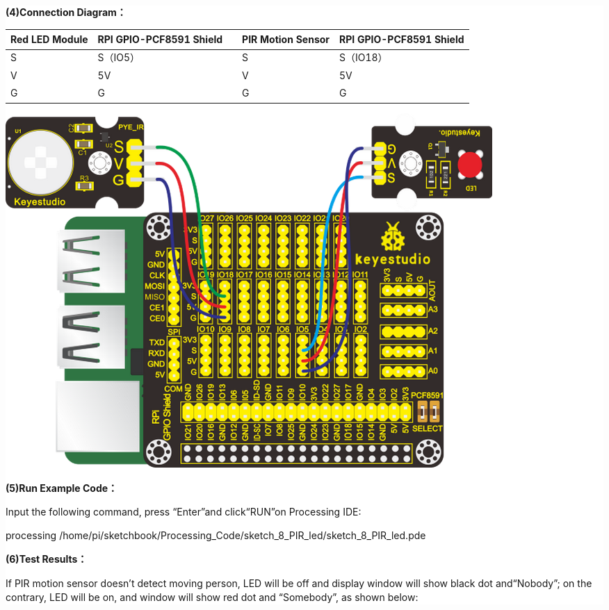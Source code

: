 **(4)Connection Diagram：**

| Red LED Module | RPI GPIO-PCF8591 Shield |   | PIR Motion Sensor | RPI GPIO-PCF8591 Shield |
|----------------|-------------------------|---|-------------------|-------------------------|
| S              | S（IO5）                |   | S                 | S（IO18）               |
| V              | 5V                      |   | V                 | 5V                      |
| G              | G                       |   | G                 | G                       |

![](media/efbbf908a07574b06aab445d1bc2815d-1697687610947-63.png)

**(5)Run Example Code：**

Input the following command, press “Enter”and click“RUN”on Processing IDE:

processing
/home/pi/sketchbook/Processing_Code/sketch_8_PIR_led/sketch_8_PIR_led.pde

**(6)Test Results：**

If PIR motion sensor doesn’t detect moving person, LED will be off and display window will show black dot and“Nobody”; on the contrary, LED will be on, and window will show red dot and “Somebody”, as shown below:
